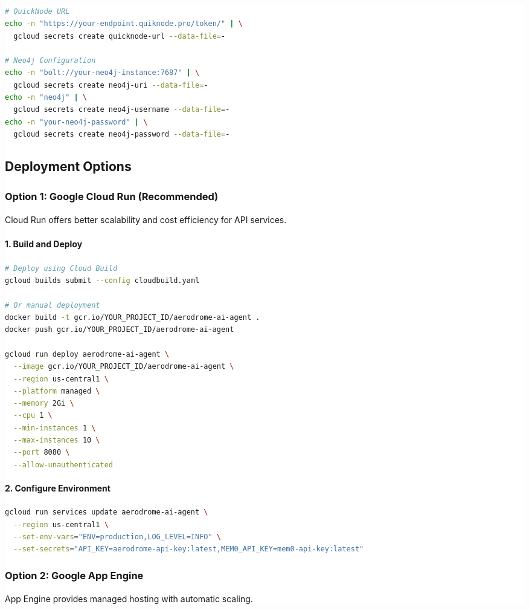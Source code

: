 ```bash
# QuickNode URL
echo -n "https://your-endpoint.quiknode.pro/token/" | \
  gcloud secrets create quicknode-url --data-file=-

# Neo4j Configuration
echo -n "bolt://your-neo4j-instance:7687" | \
  gcloud secrets create neo4j-uri --data-file=-
echo -n "neo4j" | \
  gcloud secrets create neo4j-username --data-file=-
echo -n "your-neo4j-password" | \
  gcloud secrets create neo4j-password --data-file=-
```

## Deployment Options

### Option 1: Google Cloud Run (Recommended)

Cloud Run offers better scalability and cost efficiency for API services.

#### 1. Build and Deploy
```bash
# Deploy using Cloud Build
gcloud builds submit --config cloudbuild.yaml

# Or manual deployment
docker build -t gcr.io/YOUR_PROJECT_ID/aerodrome-ai-agent .
docker push gcr.io/YOUR_PROJECT_ID/aerodrome-ai-agent

gcloud run deploy aerodrome-ai-agent \
  --image gcr.io/YOUR_PROJECT_ID/aerodrome-ai-agent \
  --region us-central1 \
  --platform managed \
  --memory 2Gi \
  --cpu 1 \
  --min-instances 1 \
  --max-instances 10 \
  --port 8080 \
  --allow-unauthenticated
```

#### 2. Configure Environment
```bash
gcloud run services update aerodrome-ai-agent \
  --region us-central1 \
  --set-env-vars="ENV=production,LOG_LEVEL=INFO" \
  --set-secrets="API_KEY=aerodrome-api-key:latest,MEM0_API_KEY=mem0-api-key:latest"
```

### Option 2: Google App Engine

App Engine provides managed hosting with automatic scaling.
